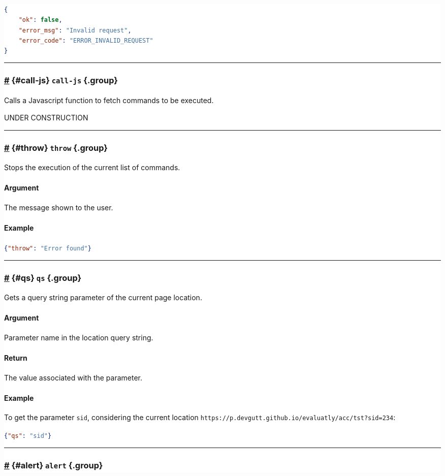 ```JSON
{   
    "ok": false,
    "error_msg": "Invalid request",
    "error_code": "ERROR_INVALID_REQUEST"
}
```

----------------------------------------------------------------------

### [#](#call-js) {#call-js} `call-js` {.group}

Calls a Javascript function to fetch commands to be executed.

UNDER CONSTRUCTION

----------------------------------------------------------------------

### [#](#throw) {#throw} `throw` {.group}

Stops the execution of the current list of commands.

#### Argument

The message shown to the user.

#### Example

```JSON
{"throw": "Error found"}
```

----------------------------------------------------------------------

### [#](#qs) {#qs} `qs` {.group}

Gets a query string parameter of the current page location.

#### Argument

Parameter name in the location query string.

#### Return

The value associated with the parameter.

#### Example

To get the parameter `sid`, considering the current location `https://p.devgutt.github.io/evaluatly/acc/tst?sid=234`:

```JSON
{"qs": "sid"}
```

----------------------------------------------------------------------

### [#](#alert) {#alert} `alert` {.group}
